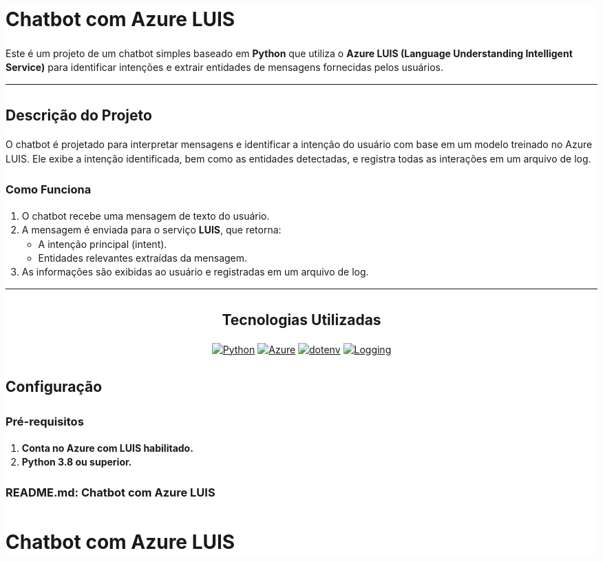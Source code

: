 # **Chatbot com Azure LUIS**

Este é um projeto de um chatbot simples baseado em **Python** que utiliza o **Azure LUIS (Language Understanding Intelligent Service)** para identificar intenções e extrair entidades de mensagens fornecidas pelos usuários.

---

## **Descrição do Projeto**

O chatbot é projetado para interpretar mensagens e identificar a intenção do usuário com base em um modelo treinado no Azure LUIS. Ele exibe a intenção identificada, bem como as entidades detectadas, e registra todas as interações em um arquivo de log.

### **Como Funciona**

1. O chatbot recebe uma mensagem de texto do usuário.  
2. A mensagem é enviada para o serviço **LUIS**, que retorna:  
   * A intenção principal (intent).  
   * Entidades relevantes extraídas da mensagem.  
3. As informações são exibidas ao usuário e registradas em um arquivo de log.

---

<div align="center">

## **Tecnologias Utilizadas** 

[![Python](https://img.shields.io/badge/Python-3776AB?style=flat&logo=python&logoColor=white)](https://www.python.org/)
[![Azure](https://img.shields.io/badge/Azure-0089D6?style=flat&logo=microsoft-azure&logoColor=white)](https://azure.microsoft.com/)
[![dotenv](https://img.shields.io/badge/dotenv-2E7D32?style=flat&logo=envoy&logoColor=white)](https://github.com/motdotla/dotenv)
[![Logging](https://img.shields.io/badge/Logging-FFD700?style=flat&logo=logstash&logoColor=white)](https://www.elastic.co/logstash)

</div>



## **Configuração**

### **Pré-requisitos**

1. **Conta no Azure com LUIS habilitado.**  
2. **Python 3.8 ou superior.**

### **README.md: Chatbot com Azure LUIS**

# **Chatbot com Azure LUIS**
